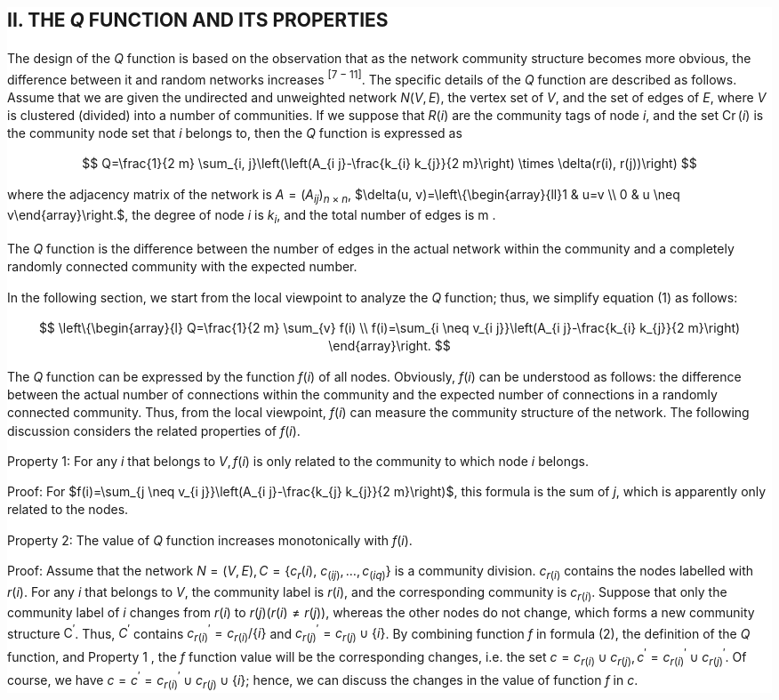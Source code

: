 ## II. THE $Q$ FUNCTION AND ITS PROPERTIES

The design of the $Q$ function is based on the observation that as the network community structure becomes more obvious, the difference between it and random networks increases ${ }^{[7-11]}$. The specific details of the $Q$ function are described as follows.
Assume that we are given the undirected and unweighted network $N(V, E)$, the vertex set of $V$, and the set of edges of $E$, where $V$ is clustered (divided) into a number of communities. If we suppose that $R(i)$ are the community tags of node $i$, and the set $\operatorname{Cr}(i)$ is the community node set that $i$ belongs to, then the $Q$ function is expressed as

$$
Q=\frac{1}{2 m} \sum_{i, j}\left(\left(A_{i j}-\frac{k_{i} k_{j}}{2 m}\right) \times \delta(r(i), r(j))\right)
$$

where the adjacency matrix of the network is $A=\left(A_{i j}\right)_{n \times n}$, $\delta(u, v)=\left\{\begin{array}{ll}1 & u=v \\ 0 & u \neq v\end{array}\right.$, the degree of node $i$ is $k_{i}$, and the total number of edges is m .

The $Q$ function is the difference between the number of edges in the actual network within the community and a completely randomly connected community with the expected number.

In the following section, we start from the local viewpoint to analyze the $Q$ function; thus, we simplify equation (1) as follows:

$$
\left\{\begin{array}{l}
Q=\frac{1}{2 m} \sum_{v} f(i) \\
f(i)=\sum_{i \neq v_{i j}}\left(A_{i j}-\frac{k_{i} k_{j}}{2 m}\right)
\end{array}\right.
$$

The $Q$ function can be expressed by the function $f(i)$ of all nodes. Obviously, $f(i)$ can be understood as follows: the difference between the actual number of connections within the community and the expected number of connections in a randomly connected community. Thus, from the local viewpoint, $f(i)$ can measure the community structure of the network. The following discussion considers the related properties of $f(i)$.

Property 1: For any $i$ that belongs to $V, f(i)$ is only related to the community to which node $i$ belongs.

Proof: For $f(i)=\sum_{j \neq v_{i j}}\left(A_{i j}-\frac{k_{j} k_{j}}{2 m}\right)$, this formula is the sum of $j$, which is apparently only related to the nodes.

Property 2: The value of $Q$ function increases monotonically with $f(i)$.

Proof: Assume that the network $N=(V, E), C=\left\{c_{r}(i)\right.$, $\left.c_{(i j)}, \ldots, c_{(i q)}\right\}$ is a community division. $c_{r(i)}$ contains the nodes labelled with $r(i)$. For any $i$ that belongs to $V$, the community label is $r(i)$, and the corresponding community is $c_{r(i)}$. Suppose that only the community label of $i$ changes from $r(i)$ to $r(j)(r(i) \neq r(j))$, whereas the other nodes do not change, which forms a new community structure $\mathrm{C}^{\prime}$. Thus, $C^{\prime}$ contains $c_{r(i)}^{\prime}=c_{r(i)} /\{i\}$ and $c_{r(j)}^{\prime}=c_{r(j)} \cup\{i\}$. By combining function $f$ in formula (2), the definition of the $Q$ function, and Property 1 , the $f$ function value will be the corresponding changes, i.e. the set $c=c_{r(i)} \cup c_{r(j)}, c^{\prime}=c_{r(i)}^{\prime} \cup c_{r(j)}^{\prime}$. Of course, we have $c=c^{\prime}=c_{r(i)}^{\prime} \cup c_{r(j)} \cup\{i\}$; hence, we can discuss the changes in the value of function $f$ in $c$.
